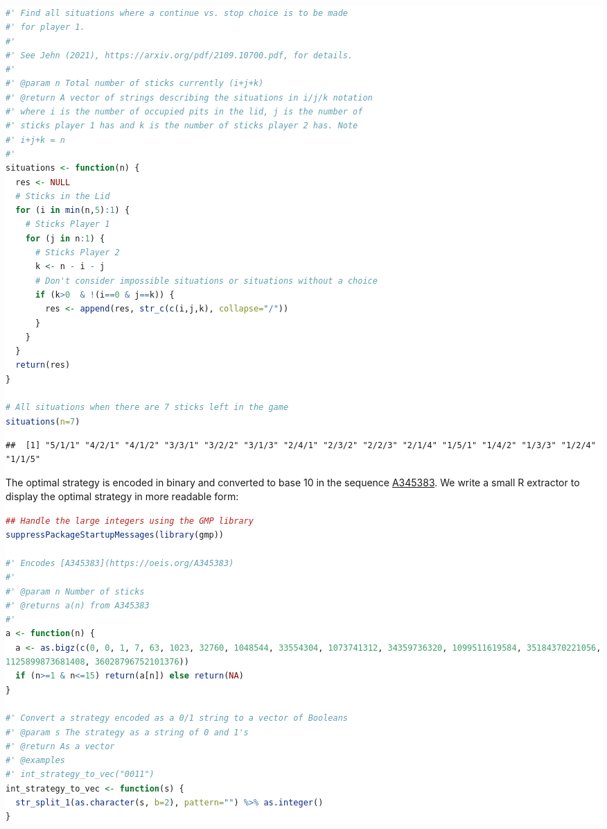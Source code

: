 
```r
#' Find all situations where a continue vs. stop choice is to be made
#' for player 1.
#' 
#' See Jehn (2021), https://arxiv.org/pdf/2109.10700.pdf, for details.
#' 
#' @param n Total number of sticks currently (i+j+k)
#' @return A vector of strings describing the situations in i/j/k notation
#' where i is the number of occupied pits in the lid, j is the number of
#' sticks player 1 has and k is the number of sticks player 2 has. Note
#' i+j+k = n
#' 
situations <- function(n) {
  res <- NULL
  # Sticks in the Lid
  for (i in min(n,5):1) {
    # Sticks Player 1
    for (j in n:1) {
      # Sticks Player 2
      k <- n - i - j
      # Don't consider impossible situations or situations without a choice
      if (k>0  & !(i==0 & j==k)) {
        res <- append(res, str_c(c(i,j,k), collapse="/"))
      }
    }
  }
  return(res)
}

# All situations when there are 7 sticks left in the game
situations(n=7)
```

```
##  [1] "5/1/1" "4/2/1" "4/1/2" "3/3/1" "3/2/2" "3/1/3" "2/4/1" "2/3/2" "2/2/3" "2/1/4" "1/5/1" "1/4/2" "1/3/3" "1/2/4" "1/1/5"
```

The optimal strategy is encoded in binary and converted to base 10 in the sequence [A345383](https://oeis.org/A345383). We write a small R extractor to display the optimal strategy in more readable form:


```r
## Handle the large integers using the GMP library
suppressPackageStartupMessages(library(gmp))

#' Encodes [A345383](https://oeis.org/A345383)
#' 
#' @param n Number of sticks
#' @returns a(n) from A345383
#' 
a <- function(n) {
  a <- as.bigz(c(0, 0, 1, 7, 63, 1023, 32760, 1048544, 33554304, 1073741312, 34359736320, 1099511619584, 35184370221056, 1125899873681408, 36028796752101376))
  if (n>=1 & n<=15) return(a[n]) else return(NA)
}

#' Convert a strategy encoded as a 0/1 string to a vector of Booleans
#' @param s The strategy as a string of 0 and 1's
#' @return As a vector
#' @examples
#' int_strategy_to_vec("0011")
int_strategy_to_vec <- function(s) {
  str_split_1(as.character(s, b=2), pattern="") %>% as.integer()
}
```